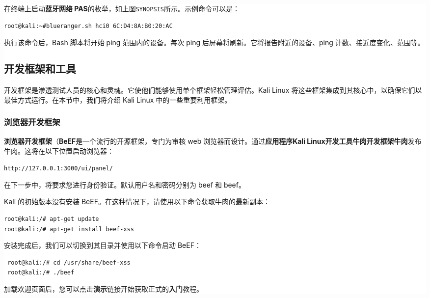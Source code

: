在终端上启动**蓝牙网络 PAS**的枚举，如上图`SYNOPSIS`所示。示例命令可以是：

```
root@kali:~#blueranger.sh hci0 6C:D4:8A:B0:20:AC

```

执行该命令后，Bash 脚本将开始 ping 范围内的设备。每次 ping 后屏幕将刷新。它将报告附近的设备、ping 计数、接近度变化、范围等。

## 开发框架和工具

开发框架是渗透测试人员的核心和灵魂。它使他们能够使用单个框架轻松管理评估。Kali Linux 将这些框架集成到其核心中，以确保它们以最佳方式运行。在本节中，我们将介绍 Kali Linux 中的一些重要利用框架。

### 浏览器开发框架

**浏览器开发框架**（**BeEF**是一个流行的开源框架，专门为审核 web 浏览器而设计。通过**应用程序****Kali Linux****开发工具****牛肉开发框架****牛肉**发布牛肉。这将在以下位置启动浏览器：

```
http://127.0.0.1:3000/ui/panel/
```

在下一步中，将要求您进行身份验证。默认用户名和密码分别为 beef 和 beef。

Kali 的初始版本没有安装 BeEF。在这种情况下，请使用以下命令获取牛肉的最新副本：

```
root@kali:/# apt-get update
root@kali:/# apt-get install beef-xss

```

安装完成后，我们可以切换到其目录并使用以下命令启动 BeEF：

```
 root@kali:/# cd /usr/share/beef-xss
 root@kali:/# ./beef

```

加载欢迎页面后，您可以点击**演示**链接开始获取正式的**入门**教程。
